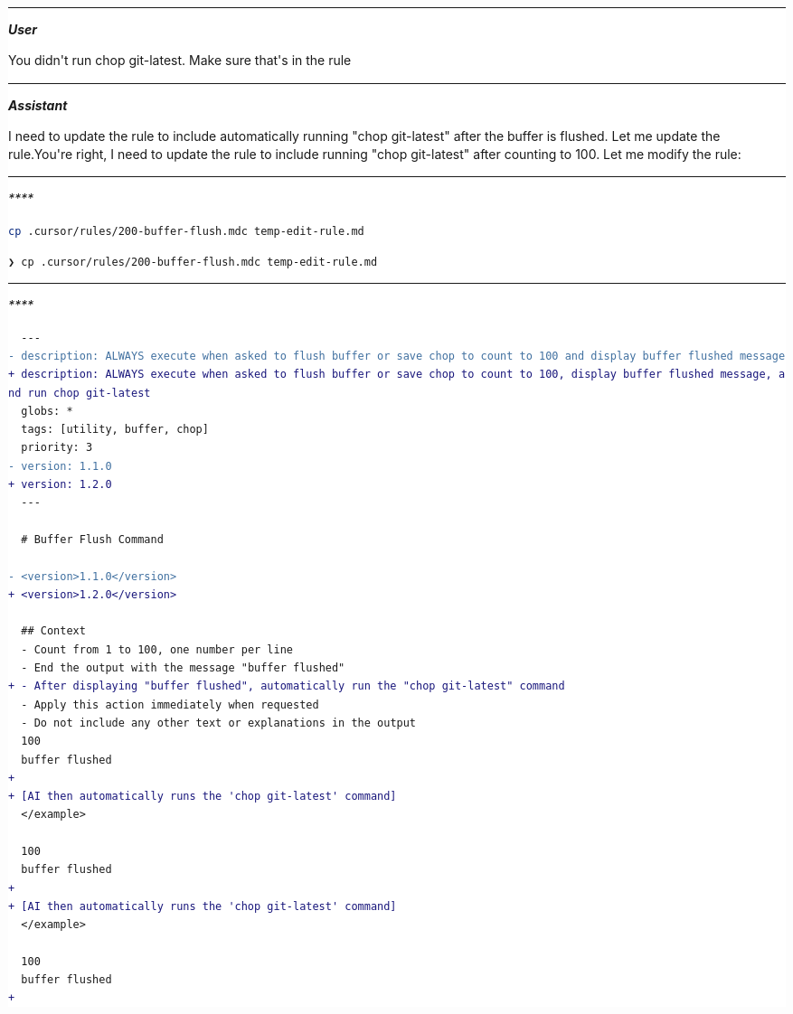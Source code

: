 
---

_**User**_

You didn't run chop git-latest. Make sure that's in the rule

---

_**Assistant**_

<think>I need to update the rule to include automatically running "chop git-latest" after the buffer is flushed. Let me update the rule.</think>You're right, I need to update the rule to include running "chop git-latest" after counting to 100. Let me modify the rule:

---

_****_

```bash
cp .cursor/rules/200-buffer-flush.mdc temp-edit-rule.md
```

```
❯ cp .cursor/rules/200-buffer-flush.mdc temp-edit-rule.md
```

---

_****_

```diff
  ---
- description: ALWAYS execute when asked to flush buffer or save chop to count to 100 and display buffer flushed message
+ description: ALWAYS execute when asked to flush buffer or save chop to count to 100, display buffer flushed message, and run chop git-latest
  globs: *
  tags: [utility, buffer, chop]
  priority: 3
- version: 1.1.0
+ version: 1.2.0
  ---
  
  # Buffer Flush Command
  
- <version>1.1.0</version>
+ <version>1.2.0</version>
  
  ## Context
  - Count from 1 to 100, one number per line
  - End the output with the message "buffer flushed"
+ - After displaying "buffer flushed", automatically run the "chop git-latest" command
  - Apply this action immediately when requested
  - Do not include any other text or explanations in the output
  100
  buffer flushed
+ 
+ [AI then automatically runs the 'chop git-latest' command]
  </example>
  
  100
  buffer flushed
+ 
+ [AI then automatically runs the 'chop git-latest' command]
  </example>
  
  100
  buffer flushed
+ 
```